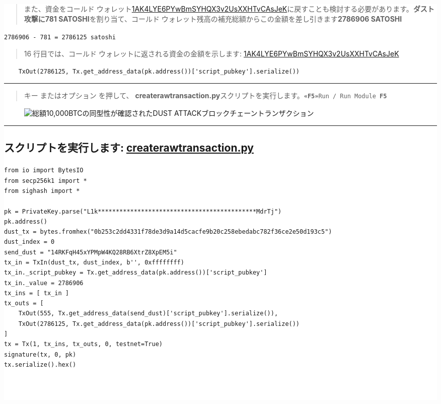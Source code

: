 <blockquote class="wp-block-quote">
<p>また、資金をコールド ウォレット<a href="https://btc1.trezor.io/address/1AK4LYE6PYwBmSYHQX3v2UsXXHTvCAsJeK" target="_blank" rel="noreferrer noopener">1AK4LYE6PYwBmSYHQX3v2UsXXHTvCAsJeK</a>に戻すことも検討する必要があります。<strong>ダスト攻撃に781 SATOSHI</strong>を割り当て、コールド ウォレット残高の補充総額からこの金額を差し引きます<strong>2786906 SATOSHI</strong></p>
</blockquote>



<pre class="wp-block-code"><code>2786906 - 781 = 2786125 satoshi </code></pre>



<blockquote class="wp-block-quote">
<p>16 行目では、コールド ウォレットに返される資金の金額を示します:&nbsp;<a href="https://btc1.trezor.io/address/1AK4LYE6PYwBmSYHQX3v2UsXXHTvCAsJeK" target="_blank" rel="noreferrer noopener">1AK4LYE6PYwBmSYHQX3v2UsXXHTvCAsJeK</a></p>
</blockquote>



<pre class="wp-block-code"><code>    TxOut(2786125, Tx.get_address_data(pk.address())&#91;'script_pubkey'].serialize())</code></pre>



<hr class="wp-block-separator has-alpha-channel-opacity"/>



<blockquote class="wp-block-quote">
<p>キー&nbsp;またはオプション を押して、&nbsp;<strong>createrawtransaction.py</strong>スクリプトを実行します。<strong><code>«F5»</code></strong><code>Run / Run Module&nbsp;<strong>F5</strong></code></p>
</blockquote>



<figure class="wp-block-image"><img src="https://cryptodeep.ru/wp-content/uploads/2024/01/image-74.png" alt="総額10,000BTCの同型性が確認されたDUST ATTACKブロックチェーントランザクション" class="wp-image-4431"/></figure>



<hr class="wp-block-separator has-alpha-channel-opacity"/>



<h2 class="wp-block-heading">スクリプトを実行します:&nbsp;<a href="https://dustattack.org/download-source-code/" target="_blank" rel="noreferrer noopener">createrawtransaction.py</a></h2>



<pre class="wp-block-code"><code>from io import BytesIO
from secp256k1 import *
from sighash import *

pk = PrivateKey.parse("L1k********************************************MdrTj")
pk.address()
dust_tx = bytes.fromhex("0b253c2dd4331f78de3d9a14d5cacfe9b20c258ebedabc782f36ce2e50d193c5")
dust_index = 0
send_dust = "14RKFqH45xYPMpW4KQ28RB6XtrZ8XpEM5i"
tx_in = TxIn(dust_tx, dust_index, b'', 0xffffffff)
tx_in._script_pubkey = Tx.get_address_data(pk.address())&#91;'script_pubkey']
tx_in._value = 2786906
tx_ins = &#91; tx_in ]
tx_outs = &#91;
    TxOut(555, Tx.get_address_data(send_dust)&#91;'script_pubkey'].serialize()),
    TxOut(2786125, Tx.get_address_data(pk.address())&#91;'script_pubkey'].serialize())
]
tx = Tx(1, tx_ins, tx_outs, 0, testnet=True)
signature(tx, 0, pk)
tx.serialize().hex()
